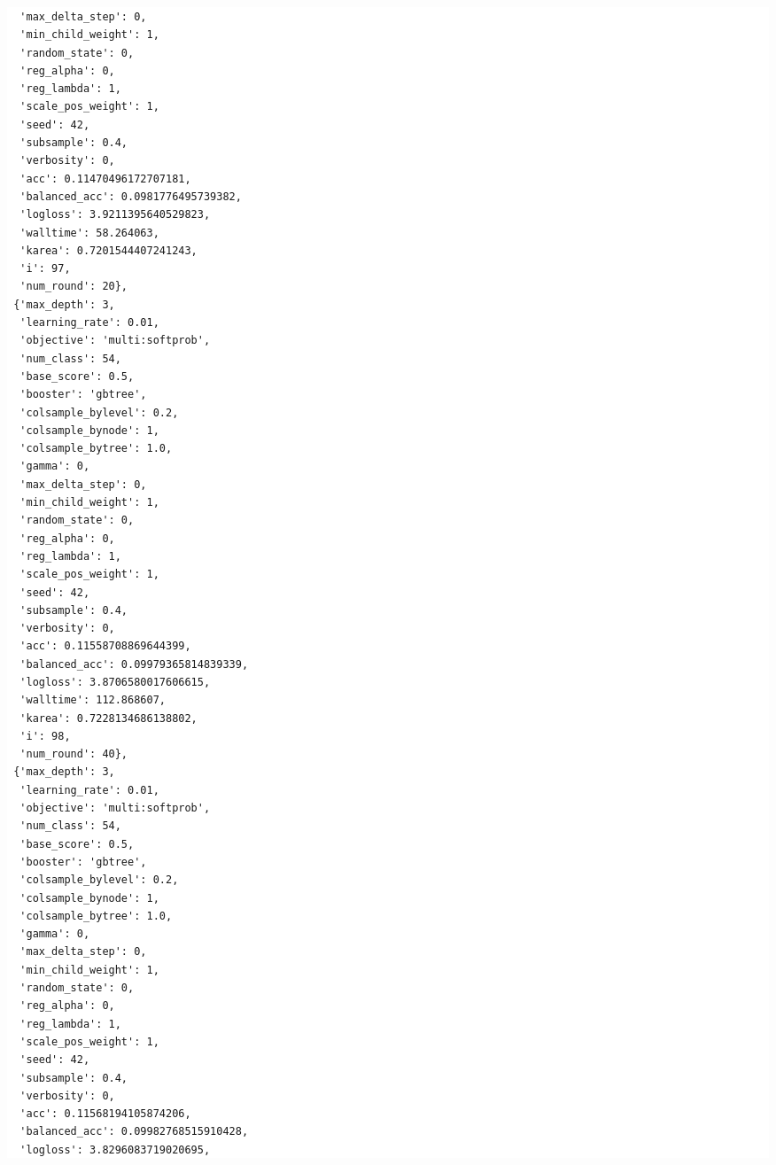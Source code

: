       'max_delta_step': 0,
      'min_child_weight': 1,
      'random_state': 0,
      'reg_alpha': 0,
      'reg_lambda': 1,
      'scale_pos_weight': 1,
      'seed': 42,
      'subsample': 0.4,
      'verbosity': 0,
      'acc': 0.11470496172707181,
      'balanced_acc': 0.0981776495739382,
      'logloss': 3.9211395640529823,
      'walltime': 58.264063,
      'karea': 0.7201544407241243,
      'i': 97,
      'num_round': 20},
     {'max_depth': 3,
      'learning_rate': 0.01,
      'objective': 'multi:softprob',
      'num_class': 54,
      'base_score': 0.5,
      'booster': 'gbtree',
      'colsample_bylevel': 0.2,
      'colsample_bynode': 1,
      'colsample_bytree': 1.0,
      'gamma': 0,
      'max_delta_step': 0,
      'min_child_weight': 1,
      'random_state': 0,
      'reg_alpha': 0,
      'reg_lambda': 1,
      'scale_pos_weight': 1,
      'seed': 42,
      'subsample': 0.4,
      'verbosity': 0,
      'acc': 0.11558708869644399,
      'balanced_acc': 0.09979365814839339,
      'logloss': 3.8706580017606615,
      'walltime': 112.868607,
      'karea': 0.7228134686138802,
      'i': 98,
      'num_round': 40},
     {'max_depth': 3,
      'learning_rate': 0.01,
      'objective': 'multi:softprob',
      'num_class': 54,
      'base_score': 0.5,
      'booster': 'gbtree',
      'colsample_bylevel': 0.2,
      'colsample_bynode': 1,
      'colsample_bytree': 1.0,
      'gamma': 0,
      'max_delta_step': 0,
      'min_child_weight': 1,
      'random_state': 0,
      'reg_alpha': 0,
      'reg_lambda': 1,
      'scale_pos_weight': 1,
      'seed': 42,
      'subsample': 0.4,
      'verbosity': 0,
      'acc': 0.11568194105874206,
      'balanced_acc': 0.09982768515910428,
      'logloss': 3.8296083719020695,